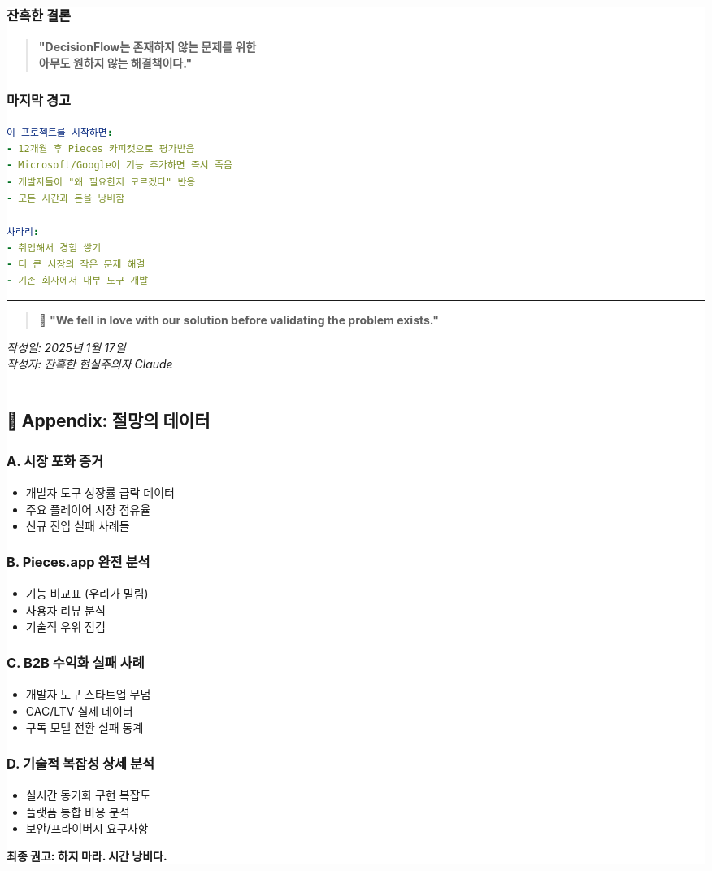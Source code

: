 ### 잔혹한 결론

> **"DecisionFlow는 존재하지 않는 문제를 위한  
> 아무도 원하지 않는 해결책이다."**

### 마지막 경고

```yaml
이 프로젝트를 시작하면:
- 12개월 후 Pieces 카피캣으로 평가받음
- Microsoft/Google이 기능 추가하면 즉시 죽음  
- 개발자들이 "왜 필요한지 모르겠다" 반응
- 모든 시간과 돈을 낭비함

차라리:
- 취업해서 경험 쌓기
- 더 큰 시장의 작은 문제 해결
- 기존 회사에서 내부 도구 개발
```

---

> 💭 **"We fell in love with our solution before validating the problem exists."**

*작성일: 2025년 1월 17일*  
*작성자: 잔혹한 현실주의자 Claude*

---

## 📎 Appendix: 절망의 데이터

### A. 시장 포화 증거
- 개발자 도구 성장률 급락 데이터
- 주요 플레이어 시장 점유율
- 신규 진입 실패 사례들

### B. Pieces.app 완전 분석
- 기능 비교표 (우리가 밀림)
- 사용자 리뷰 분석
- 기술적 우위 점검

### C. B2B 수익화 실패 사례
- 개발자 도구 스타트업 무덤
- CAC/LTV 실제 데이터
- 구독 모델 전환 실패 통계

### D. 기술적 복잡성 상세 분석
- 실시간 동기화 구현 복잡도
- 플랫폼 통합 비용 분석
- 보안/프라이버시 요구사항

**최종 권고: 하지 마라. 시간 낭비다.**